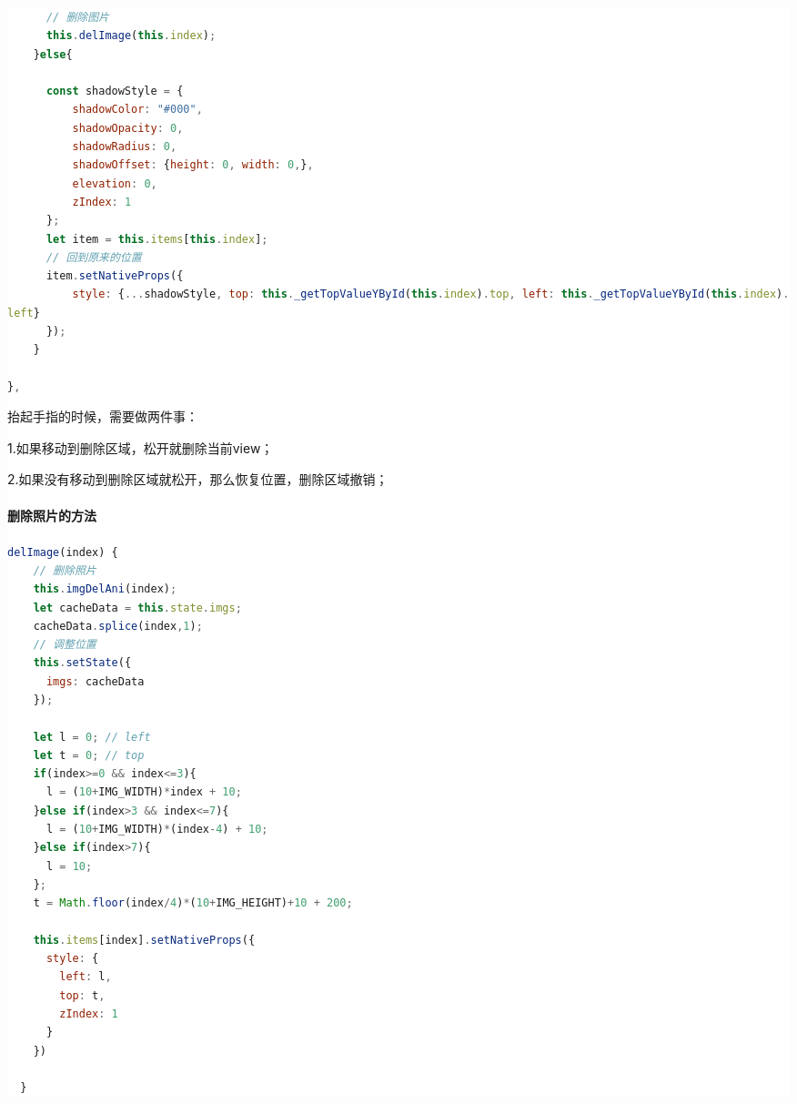 ```javascript
      // 删除图片
      this.delImage(this.index);
    }else{

      const shadowStyle = {
          shadowColor: "#000",
          shadowOpacity: 0,
          shadowRadius: 0,
          shadowOffset: {height: 0, width: 0,},
          elevation: 0,
          zIndex: 1
      };
      let item = this.items[this.index];
      // 回到原来的位置
      item.setNativeProps({
          style: {...shadowStyle, top: this._getTopValueYById(this.index).top, left: this._getTopValueYById(this.index).left}
      });
    }
    
},
```

抬起手指的时候，需要做两件事：

1.如果移动到删除区域，松开就删除当前view；

2.如果没有移动到删除区域就松开，那么恢复位置，删除区域撤销；

#### 删除照片的方法

```javascript
delImage(index) {
    // 删除照片
    this.imgDelAni(index);
    let cacheData = this.state.imgs;
    cacheData.splice(index,1);
    // 调整位置
    this.setState({
      imgs: cacheData
    });

    let l = 0; // left
    let t = 0; // top
    if(index>=0 && index<=3){
      l = (10+IMG_WIDTH)*index + 10;
    }else if(index>3 && index<=7){
      l = (10+IMG_WIDTH)*(index-4) + 10;
    }else if(index>7){
      l = 10;
    };
    t = Math.floor(index/4)*(10+IMG_HEIGHT)+10 + 200;

    this.items[index].setNativeProps({
      style: {
        left: l,
        top: t,
        zIndex: 1
      }
    })

  }
```
